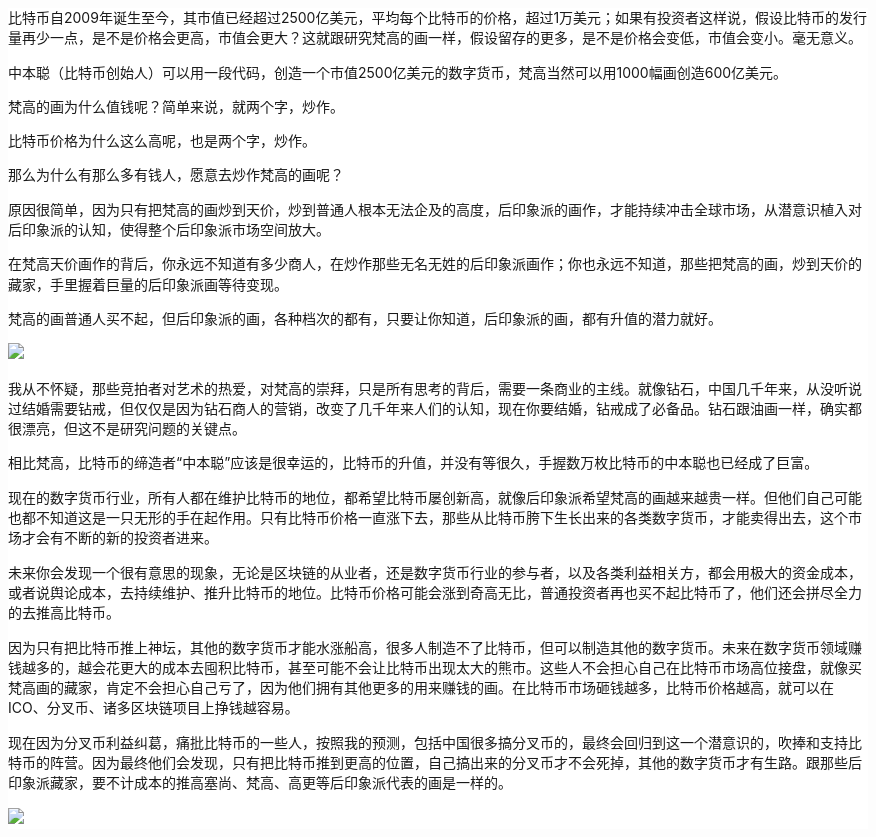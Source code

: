 
比特币自2009年诞生至今，其市值已经超过2500亿美元，平均每个比特币的价格，超过1万美元；如果有投资者这样说，假设比特币的发行量再少一点，是不是价格会更高，市值会更大？这就跟研究梵高的画一样，假设留存的更多，是不是价格会变低，市值会变小。毫无意义。



中本聪（比特币创始人）可以用一段代码，创造一个市值2500亿美元的数字货币，梵高当然可以用1000幅画创造600亿美元。



梵高的画为什么值钱呢？简单来说，就两个字，炒作。



比特币价格为什么这么高呢，也是两个字，炒作。



那么为什么有那么多有钱人，愿意去炒作梵高的画呢？



原因很简单，因为只有把梵高的画炒到天价，炒到普通人根本无法企及的高度，后印象派的画作，才能持续冲击全球市场，从潜意识植入对后印象派的认知，使得整个后印象派市场空间放大。



在梵高天价画作的背后，你永远不知道有多少商人，在炒作那些无名无姓的后印象派画作；你也永远不知道，那些把梵高的画，炒到天价的藏家，手里握着巨量的后印象派画等待变现。



梵高的画普通人买不起，但后印象派的画，各种档次的都有，只要让你知道，后印象派的画，都有升值的潜力就好。



<img data-s="300,640" data-type="jpeg" src="https://mmbiz.qpic.cn/mmbiz_jpg/rIYcHn0KrPSHZZ7vNGVSlqTf8kUM7TTqGY1b3cdfGU3ktpjib7Tw4JF4caXmOhcjH98BiaZqcmnzJDibOhbUsDW0g/0?wx_fmt=jpeg" data-copyright="0" style="" class="" data-ratio="0.75" data-w="1280"/>



我从不怀疑，那些竞拍者对艺术的热爱，对梵高的崇拜，只是所有思考的背后，需要一条商业的主线。就像钻石，中国几千年来，从没听说过结婚需要钻戒，但仅仅是因为钻石商人的营销，改变了几千年来人们的认知，现在你要结婚，钻戒成了必备品。钻石跟油画一样，确实都很漂亮，但这不是研究问题的关键点。



相比梵高，比特币的缔造者“中本聪”应该是很幸运的，比特币的升值，并没有等很久，手握数万枚比特币的中本聪也已经成了巨富。



现在的数字货币行业，所有人都在维护比特币的地位，都希望比特币屡创新高，就像后印象派希望梵高的画越来越贵一样。但他们自己可能也都不知道这是一只无形的手在起作用。只有比特币价格一直涨下去，那些从比特币胯下生长出来的各类数字货币，才能卖得出去，这个市场才会有不断的新的投资者进来。



未来你会发现一个很有意思的现象，无论是区块链的从业者，还是数字货币行业的参与者，以及各类利益相关方，都会用极大的资金成本，或者说舆论成本，去持续维护、推升比特币的地位。比特币价格可能会涨到奇高无比，普通投资者再也买不起比特币了，他们还会拼尽全力的去推高比特币。



因为只有把比特币推上神坛，其他的数字货币才能水涨船高，很多人制造不了比特币，但可以制造其他的数字货币。未来在数字货币领域赚钱越多的，越会花更大的成本去囤积比特币，甚至可能不会让比特币出现太大的熊市。这些人不会担心自己在比特币市场高位接盘，就像买梵高画的藏家，肯定不会担心自己亏了，因为他们拥有其他更多的用来赚钱的画。在比特币市场砸钱越多，比特币价格越高，就可以在ICO、分叉币、诸多区块链项目上挣钱越容易。



现在因为分叉币利益纠葛，痛批比特币的一些人，按照我的预测，包括中国很多搞分叉币的，最终会回归到这一个潜意识的，吹捧和支持比特币的阵营。因为最终他们会发现，只有把比特币推到更高的位置，自己搞出来的分叉币才不会死掉，其他的数字货币才有生路。跟那些后印象派藏家，要不计成本的推高塞尚、梵高、高更等后印象派代表的画是一样的。



<img data-s="300,640" data-type="png" src="https://mmbiz.qpic.cn/mmbiz_png/rIYcHn0KrPQ9S9Jo8NRiahSu17ogMswwCQdZ7gQfgDKubWP8iaY6AWuh6iaJkMVKfsh7XAkCZttukXx9AJhSgCkcg/0?wx_fmt=png" data-copyright="0" style="width: 100%;height: auto;" class="" data-ratio="0.5925925925925926" data-w="378" data-backw="378" data-backh="224"/>

